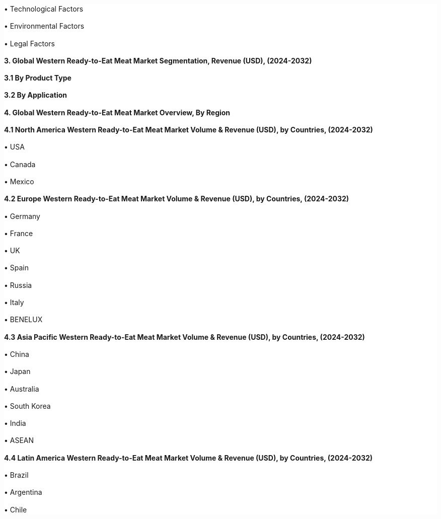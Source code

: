 • Technological Factors

• Environmental Factors

• Legal Factors

<strong>3. Global Western Ready-to-Eat Meat Market Segmentation, Revenue (USD), (2024-2032)</strong>

<strong>3.1 By Product Type</strong>

<strong>3.2 By Application</strong>

<strong>4. Global Western Ready-to-Eat Meat Market Overview, By Region</strong>

<strong>4.1 North America Western Ready-to-Eat Meat Market Volume &amp; Revenue (USD), by Countries, (2024-2032)</strong>

• USA

• Canada

• Mexico

<strong>4.2 Europe Western Ready-to-Eat Meat Market Volume &amp; Revenue (USD), by Countries, (2024-2032)</strong>

• Germany

• France

• UK

• Spain

• Russia

• Italy

• BENELUX

<strong>4.3 Asia Pacific Western Ready-to-Eat Meat Market Volume &amp; Revenue (USD), by Countries, (2024-2032)</strong>

• China

• Japan

• Australia

• South Korea

• India

• ASEAN

<strong>4.4 Latin America Western Ready-to-Eat Meat Market Volume &amp; Revenue (USD), by Countries, (2024-2032)</strong>

• Brazil

• Argentina

• Chile
